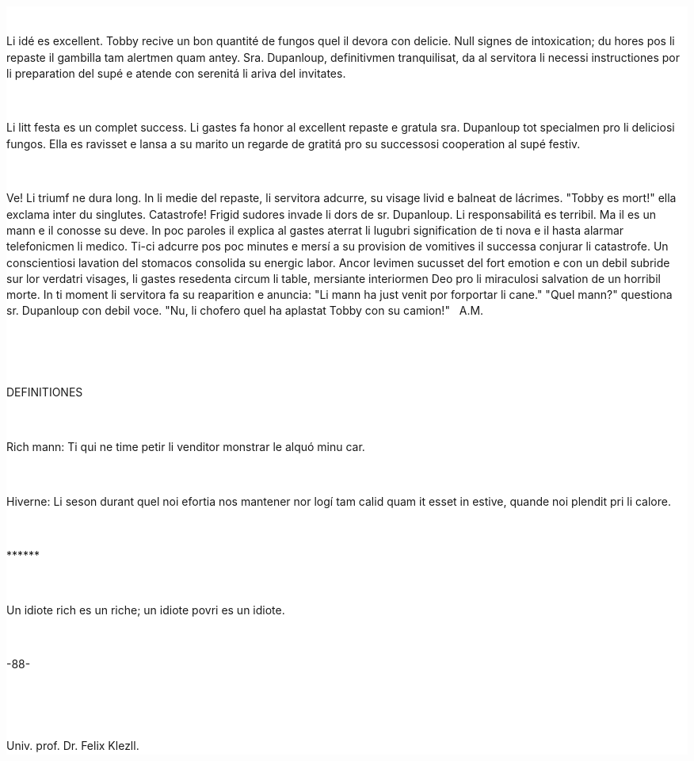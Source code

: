  

Li idé es excellent. Tobby recive un bon quantité de fungos quel il
devora con delicie. Null signes de intoxication; du hores pos li repaste
il gambilla tam alertmen quam antey. Sra. Dupanloup, definitivmen
tranquilisat, da al servitora li necessi instructiones por li
preparation del supé e atende con serenitá li ariva del invitates.

 

Li litt festa es un complet success. Li gastes fa honor al excellent
repaste e gratula sra. Dupanloup tot specialmen pro li deliciosi fungos.
Ella es ravisset e lansa a su marito un regarde de gratitá pro su
successosi cooperation al supé festiv.

 

Ve! Li triumf ne dura long. In li medie del repaste, li servitora
adcurre, su visage livid e balneat de lácrimes. \"Tobby es mort!\" ella
exclama inter du singlutes. Catastrofe! Frigid sudores invade li dors de
sr. Dupanloup. Li responsabilitá es terribil. Ma il es un mann e il
conosse su deve. In poc paroles il explica al gastes aterrat li lugubri
signification de ti nova e il hasta alarmar telefonicmen li medico.
Ti-ci adcurre pos poc minutes e mersí a su provision de vomitives il
successa conjurar li catastrofe. Un conscientiosi lavation del stomacos
consolida su energic labor. Ancor levimen sucusset del fort emotion e
con un debil subride sur lor verdatri visages, li gastes resedenta
circum li table, mersiante interiormen Deo pro li miraculosi salvation
de un horribil morte. In ti moment li servitora fa su reaparition e
anuncia: \"Li mann ha just venit por forportar li cane.\" \"Quel mann?\"
questiona sr. Dupanloup con debil voce. \"Nu, li chofero quel ha
aplastat Tobby con su camion!\"   A.M.

 

 

DEFINITIONES

 

Rich mann: Ti qui ne time petir li venditor monstrar le alquó minu car.

 

Hiverne: Li seson durant quel noi efortia nos mantener nor logí tam
calid quam it esset in estive, quande noi plendit pri li calore.

 

\*\*\*\*\*\*

 

Un idiote rich es un riche; un idiote povri es un idiote.

 

-88-

 

 

Univ. prof. Dr. Felix Klezll.
